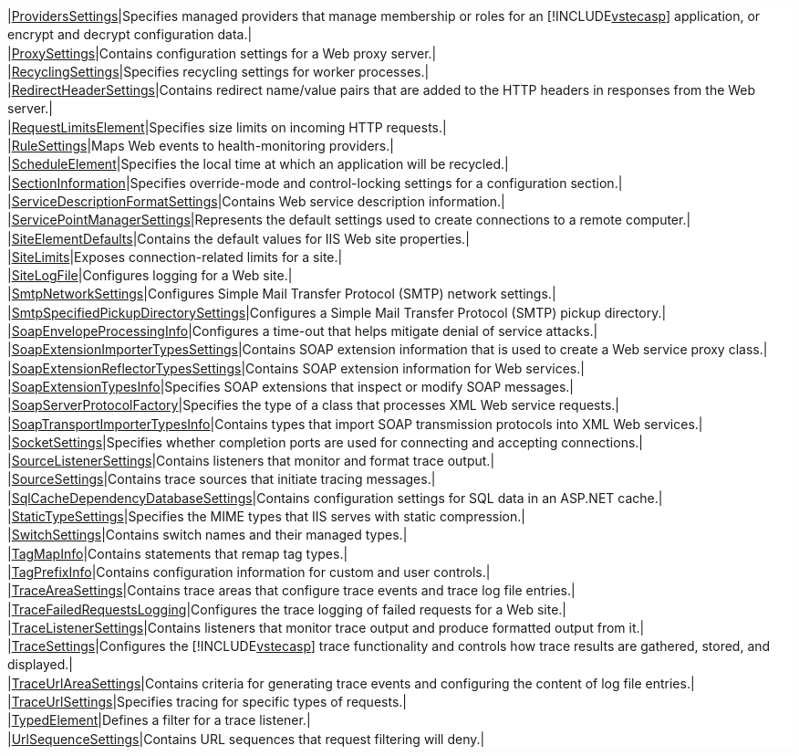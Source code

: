 |[ProvidersSettings](../wmi-provider/providerssettings-class.md)|Specifies managed providers that manage membership or roles for an [!INCLUDE[vstecasp](../wmi-provider/includes/vstecasp-md.md)] application, or encrypt and decrypt configuration data.|  
|[ProxySettings](../wmi-provider/proxysettings-class.md)|Contains configuration settings for a Web proxy server.|  
|[RecyclingSettings](../wmi-provider/recyclingsettings-class1.md)|Specifies recycling settings for worker processes.|  
|[RedirectHeaderSettings](../wmi-provider/redirectheadersettings-class.md)|Contains redirect name/value pairs that are added to the HTTP headers in responses from the Web server.|  
|[RequestLimitsElement](../wmi-provider/requestlimitselement-class.md)|Specifies size limits on incoming HTTP requests.|  
|[RuleSettings](../wmi-provider/rulesettings-class.md)|Maps Web events to health-monitoring providers.|  
|[ScheduleElement](../wmi-provider/scheduleelement-class.md)|Specifies the local time at which an application will be recycled.|  
|[SectionInformation](../wmi-provider/sectioninformation-class.md)|Specifies override-mode and control-locking settings for a configuration section.|  
|[ServiceDescriptionFormatSettings](../wmi-provider/servicedescriptionformatsettings-class.md)|Contains Web service description information.|  
|[ServicePointManagerSettings](../wmi-provider/servicepointmanagersettings-class.md)|Represents the default settings used to create connections to a remote computer.|  
|[SiteElementDefaults](../wmi-provider/siteelementdefaults-class1.md)|Contains the default values for IIS Web site properties.|  
|[SiteLimits](../wmi-provider/sitelimits-class1.md)|Exposes connection-related limits for a site.|  
|[SiteLogFile](../wmi-provider/sitelogfile-class1.md)|Configures logging for a Web site.|  
|[SmtpNetworkSettings](../wmi-provider/smtpnetworksettings-class.md)|Configures Simple Mail Transfer Protocol (SMTP) network settings.|  
|[SmtpSpecifiedPickupDirectorySettings](../wmi-provider/smtpspecifiedpickupdirectorysettings-class.md)|Configures a Simple Mail Transfer Protocol (SMTP) pickup directory.|  
|[SoapEnvelopeProcessingInfo](../wmi-provider/soapenvelopeprocessinginfo-class.md)|Configures a time-out that helps mitigate denial of service attacks.|  
|[SoapExtensionImporterTypesSettings](../wmi-provider/soapextensionimportertypessettings-class.md)|Contains SOAP extension information that is used to create a Web service proxy class.|  
|[SoapExtensionReflectorTypesSettings](../wmi-provider/soapextensionreflectortypessettings-class.md)|Contains SOAP extension information for Web services.|  
|[SoapExtensionTypesInfo](../wmi-provider/soapextensiontypesinfo-class.md)|Specifies SOAP extensions that inspect or modify SOAP messages.|  
|[SoapServerProtocolFactory](../wmi-provider/soapserverprotocolfactory-class.md)|Specifies the type of a class that processes XML Web service requests.|  
|[SoapTransportImporterTypesInfo](../wmi-provider/soaptransportimportertypesinfo-class.md)|Contains types that import SOAP transmission protocols into XML Web services.|  
|[SocketSettings](../wmi-provider/socketsettings-class.md)|Specifies whether completion ports are used for connecting and accepting connections.|  
|[SourceListenerSettings](../wmi-provider/sourcelistenersettings-class.md)|Contains listeners that monitor and format trace output.|  
|[SourceSettings](../wmi-provider/sourcesettings-class.md)|Contains trace sources that initiate tracing messages.|  
|[SqlCacheDependencyDatabaseSettings](../wmi-provider/sqlcachedependencydatabasesettings-class.md)|Contains configuration settings for SQL data in an ASP.NET cache.|  
|[StaticTypeSettings](../wmi-provider/statictypesettings-class.md)|Specifies the MIME types that IIS serves with static compression.|  
|[SwitchSettings](../wmi-provider/switchsettings-class.md)|Contains switch names and their managed types.|  
|[TagMapInfo](../wmi-provider/tagmapinfo-class.md)|Contains statements that remap tag types.|  
|[TagPrefixInfo](../wmi-provider/tagprefixinfo-class.md)|Contains configuration information for custom and user controls.|  
|[TraceAreaSettings](../wmi-provider/traceareasettings-class.md)|Contains trace areas that configure trace events and trace log file entries.|  
|[TraceFailedRequestsLogging](../wmi-provider/tracefailedrequestslogging-class1.md)|Configures the trace logging of failed requests for a Web site.|  
|[TraceListenerSettings](../wmi-provider/tracelistenersettings-class.md)|Contains listeners that monitor trace output and produce formatted output from it.|  
|[TraceSettings](../wmi-provider/tracesettings-class.md)|Configures the [!INCLUDE[vstecasp](../wmi-provider/includes/vstecasp-md.md)] trace functionality and controls how trace results are gathered, stored, and displayed.|  
|[TraceUrlAreaSettings](../wmi-provider/traceurlareasettings-class.md)|Contains criteria for generating trace events and configuring the content of log file entries.|  
|[TraceUrlSettings](../wmi-provider/traceurlsettings-class.md)|Specifies tracing for specific types of requests.|  
|[TypedElement](../wmi-provider/typedelement-class.md)|Defines a filter for a trace listener.|  
|[UrlSequenceSettings](../wmi-provider/urlsequencesettings-class.md)|Contains URL sequences that request filtering will deny.|  